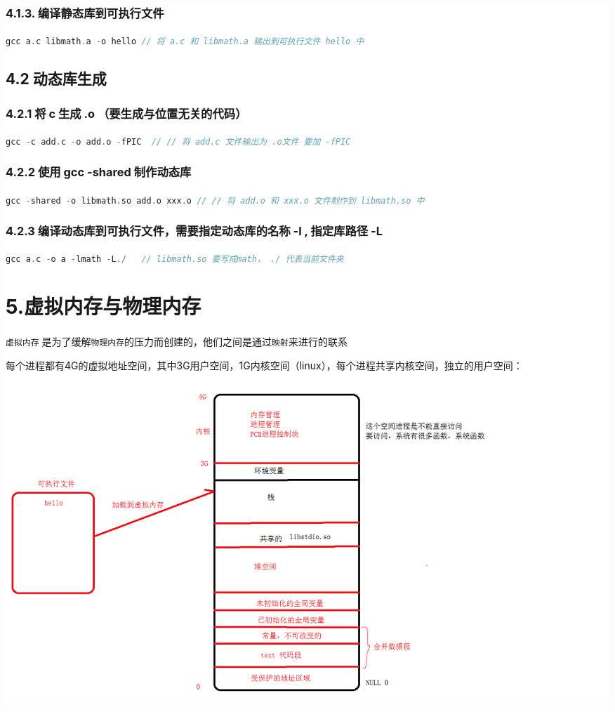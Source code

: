 ### 4.1.3. 编译静态库到可执行文件

```c++
gcc a.c libmath.a -o hello // 将 a.c 和 libmath.a 输出到可执行文件 hello 中
```


## 4.2 动态库生成

### 4.2.1 将 c 生成 .o （要生成与位置无关的代码）

```c++
gcc -c add.c -o add.o -fPIC  // // 将 add.c 文件输出为 .o文件 要加 -fPIC
```

### 4.2.2 使用 gcc -shared 制作动态库

```c++
gcc -shared -o libmath.so add.o xxx.o // // 将 add.o 和 xxx.o 文件制作到 libmath.so 中
```

### 4.2.3 编译动态库到可执行文件，需要指定动态库的名称 -l , 指定库路径 -L

```c++
gcc a.c -o a -lmath -L./   // libmath.so 要写成math， ./ 代表当前文件夹
```

# 5.虚拟内存与物理内存

`虚拟内存` 是为了缓解`物理内存`的压力而创建的，他们之间是通过`映射`来进行的联系

每个进程都有4G的虚拟地址空间，其中3G用户空间，1G内核空间（linux），每个进程共享内核空间，独立的用户空间：

![](../images/74.虚拟内存布局图.png)

